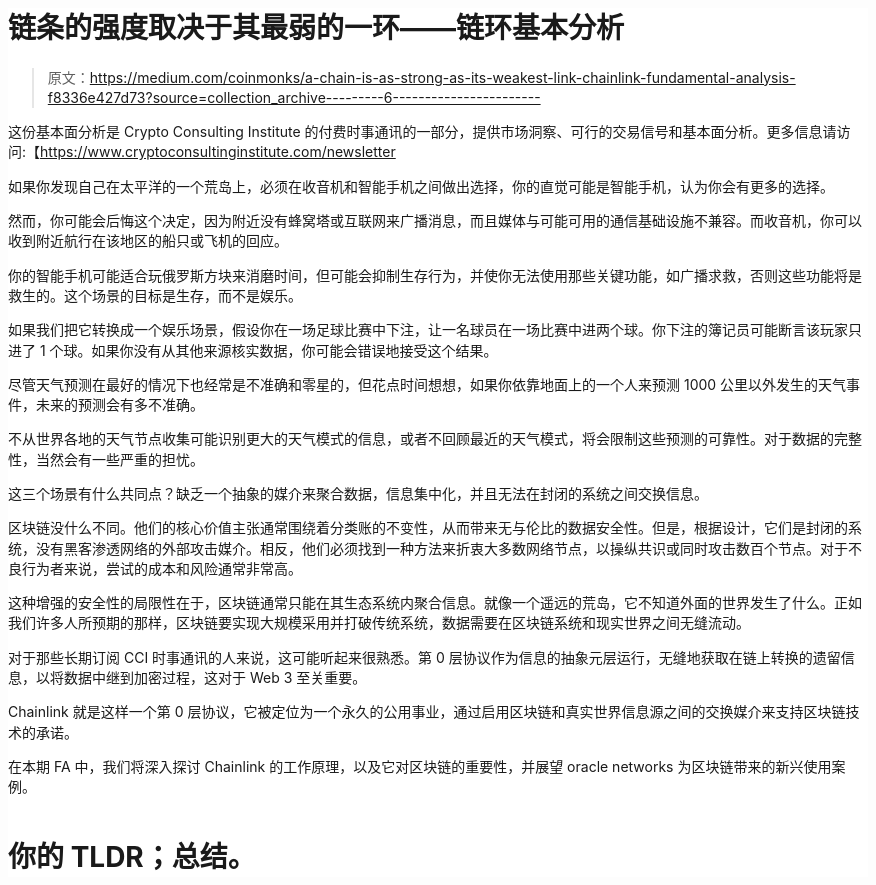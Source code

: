 # 链条的强度取决于其最弱的一环——链环基本分析

> 原文：<https://medium.com/coinmonks/a-chain-is-as-strong-as-its-weakest-link-chainlink-fundamental-analysis-f8336e427d73?source=collection_archive---------6----------------------->

这份基本面分析是 Crypto Consulting Institute 的付费时事通讯的一部分，提供市场洞察、可行的交易信号和基本面分析。更多信息请访问:【https://www.cryptoconsultinginstitute.com/newsletter 

如果你发现自己在太平洋的一个荒岛上，必须在收音机和智能手机之间做出选择，你的直觉可能是智能手机，认为你会有更多的选择。

然而，你可能会后悔这个决定，因为附近没有蜂窝塔或互联网来广播消息，而且媒体与可能可用的通信基础设施不兼容。而收音机，你可以收到附近航行在该地区的船只或飞机的回应。

你的智能手机可能适合玩俄罗斯方块来消磨时间，但可能会抑制生存行为，并使你无法使用那些关键功能，如广播求救，否则这些功能将是救生的。这个场景的目标是生存，而不是娱乐。

如果我们把它转换成一个娱乐场景，假设你在一场足球比赛中下注，让一名球员在一场比赛中进两个球。你下注的簿记员可能断言该玩家只进了 1 个球。如果你没有从其他来源核实数据，你可能会错误地接受这个结果。

尽管天气预测在最好的情况下也经常是不准确和零星的，但花点时间想想，如果你依靠地面上的一个人来预测 1000 公里以外发生的天气事件，未来的预测会有多不准确。

不从世界各地的天气节点收集可能识别更大的天气模式的信息，或者不回顾最近的天气模式，将会限制这些预测的可靠性。对于数据的完整性，当然会有一些严重的担忧。

这三个场景有什么共同点？缺乏一个抽象的媒介来聚合数据，信息集中化，并且无法在封闭的系统之间交换信息。

区块链没什么不同。他们的核心价值主张通常围绕着分类账的不变性，从而带来无与伦比的数据安全性。但是，根据设计，它们是封闭的系统，没有黑客渗透网络的外部攻击媒介。相反，他们必须找到一种方法来折衷大多数网络节点，以操纵共识或同时攻击数百个节点。对于不良行为者来说，尝试的成本和风险通常非常高。

这种增强的安全性的局限性在于，区块链通常只能在其生态系统内聚合信息。就像一个遥远的荒岛，它不知道外面的世界发生了什么。正如我们许多人所预期的那样，区块链要实现大规模采用并打破传统系统，数据需要在区块链系统和现实世界之间无缝流动。

对于那些长期订阅 CCI 时事通讯的人来说，这可能听起来很熟悉。第 0 层协议作为信息的抽象元层运行，无缝地获取在链上转换的遗留信息，以将数据中继到加密过程，这对于 Web 3 至关重要。

Chainlink 就是这样一个第 0 层协议，它被定位为一个永久的公用事业，通过启用区块链和真实世界信息源之间的交换媒介来支持区块链技术的承诺。

在本期 FA 中，我们将深入探讨 Chainlink 的工作原理，以及它对区块链的重要性，并展望 oracle networks 为区块链带来的新兴使用案例。

# 你的 TLDR；总结。
